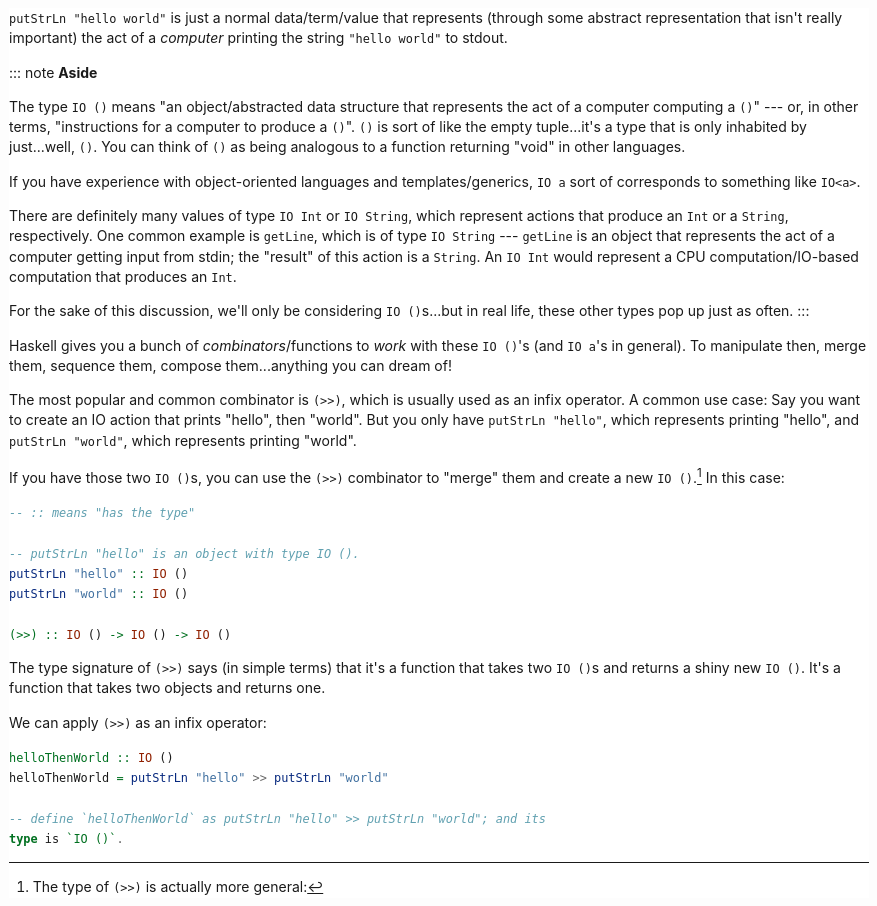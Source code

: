`putStrLn "hello world"` is just a normal data/term/value that represents
(through some abstract representation that isn't really important) the act of a
*computer* printing the string `"hello world"` to stdout.

::: note
**Aside**

The type `IO ()` means "an object/abstracted data structure that represents the
act of a computer computing a `()`" --- or, in other terms, "instructions for a
computer to produce a `()`". `()` is sort of like the empty tuple...it's a type
that is only inhabited by just...well, `()`. You can think of `()` as being
analogous to a function returning "void" in other languages.

If you have experience with object-oriented languages and templates/generics,
`IO a` sort of corresponds to something like `IO<a>`.

There are definitely many values of type `IO Int` or `IO String`, which
represent actions that produce an `Int` or a `String`, respectively. One common
example is `getLine`, which is of type `IO String` --- `getLine` is an object
that represents the act of a computer getting input from stdin; the "result" of
this action is a `String`. An `IO Int` would represent a CPU
computation/IO-based computation that produces an `Int`.

For the sake of this discussion, we'll only be considering `IO ()`s...but in
real life, these other types pop up just as often.
:::

Haskell gives you a bunch of *combinators*/functions to *work* with these
`IO ()`'s (and `IO a`'s in general). To manipulate then, merge them, sequence
them, compose them...anything you can dream of!

The most popular and common combinator is `(>>)`, which is usually used as an
infix operator. A common use case: Say you want to create an IO action that
prints "hello", then "world". But you only have `putStrLn "hello"`, which
represents printing "hello", and `putStrLn "world"`, which represents printing
"world".

If you have those two `IO ()`s, you can use the `(>>)` combinator to "merge"
them and create a new `IO ()`.[^1] In this case:

``` haskell
-- :: means "has the type"

-- putStrLn "hello" is an object with type IO ().
putStrLn "hello" :: IO ()
putStrLn "world" :: IO ()

(>>) :: IO () -> IO () -> IO ()
```

The type signature of `(>>)` says (in simple terms) that it's a function that
takes two `IO ()`s and returns a shiny new `IO ()`. It's a function that takes
two objects and returns one.

We can apply `(>>)` as an infix operator:

``` haskell
helloThenWorld :: IO ()
helloThenWorld = putStrLn "hello" >> putStrLn "world"

-- define `helloThenWorld` as putStrLn "hello" >> putStrLn "world"; and its
type is `IO ()`.
```


[^1]: The type of `(>>)` is actually more general:
[^2]: `makePar` actually exists in the standard Haskell libraries as
[^3]: Note that this action doesn't "wait" for both threads to complete; all it
[^4]: Again, the real definition here is slightly more general.
[^5]: For performance reasons, the way IO is implemented in that article